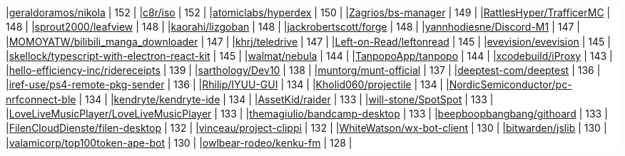 |[geraldoramos/nikola](https://github.com/geraldoramos/nikola) | 152 |
|[c8r/iso](https://github.com/c8r/iso) | 152 |
|[atomiclabs/hyperdex](https://github.com/atomiclabs/hyperdex) | 150 |
|[Zagrios/bs-manager](https://github.com/Zagrios/bs-manager) | 149 |
|[RattlesHyper/TrafficerMC](https://github.com/RattlesHyper/TrafficerMC) | 148 |
|[sprout2000/leafview](https://github.com/sprout2000/leafview) | 148 |
|[kaorahi/lizgoban](https://github.com/kaorahi/lizgoban) | 148 |
|[jackrobertscott/forge](https://github.com/jackrobertscott/forge) | 148 |
|[yannhodiesne/Discord-M1](https://github.com/yannhodiesne/Discord-M1) | 147 |
|[MOMOYATW/bilibili_manga_downloader](https://github.com/MOMOYATW/bilibili_manga_downloader) | 147 |
|[khrj/teledrive](https://github.com/khrj/teledrive) | 147 |
|[Left-on-Read/leftonread](https://github.com/Left-on-Read/leftonread) | 145 |
|[evevision/evevision](https://github.com/evevision/evevision) | 145 |
|[skellock/typescript-with-electron-react-kit](https://github.com/skellock/typescript-with-electron-react-kit) | 145 |
|[walmat/nebula](https://github.com/walmat/nebula) | 144 |
|[TanpopoApp/tanpopo](https://github.com/TanpopoApp/tanpopo) | 144 |
|[xcodebuild/iProxy](https://github.com/xcodebuild/iProxy) | 143 |
|[hello-efficiency-inc/ridereceipts](https://github.com/hello-efficiency-inc/ridereceipts) | 139 |
|[sarthology/Dev10](https://github.com/sarthology/Dev10) | 138 |
|[muntorg/munt-official](https://github.com/muntorg/munt-official) | 137 |
|[deeptest-com/deeptest](https://github.com/deeptest-com/deeptest) | 136 |
|[iref-use/ps4-remote-pkg-sender](https://github.com/iref-use/ps4-remote-pkg-sender) | 136 |
|[Rhilip/IYUU-GUI](https://github.com/Rhilip/IYUU-GUI) | 134 |
|[Kholid060/projectile](https://github.com/Kholid060/projectile) | 134 |
|[NordicSemiconductor/pc-nrfconnect-ble](https://github.com/NordicSemiconductor/pc-nrfconnect-ble) | 134 |
|[kendryte/kendryte-ide](https://github.com/kendryte/kendryte-ide) | 134 |
|[AssetKid/raider](https://github.com/AssetKid/raider) | 133 |
|[will-stone/SpotSpot](https://github.com/will-stone/SpotSpot) | 133 |
|[LoveLiveMusicPlayer/LoveLiveMusicPlayer](https://github.com/LoveLiveMusicPlayer/LoveLiveMusicPlayer) | 133 |
|[themagiulio/bandcamp-desktop](https://github.com/themagiulio/bandcamp-desktop) | 133 |
|[beepboopbangbang/githoard](https://github.com/beepboopbangbang/githoard) | 133 |
|[FilenCloudDienste/filen-desktop](https://github.com/FilenCloudDienste/filen-desktop) | 132 |
|[vinceau/project-clippi](https://github.com/vinceau/project-clippi) | 132 |
|[WhiteWatson/wx-bot-client](https://github.com/WhiteWatson/wx-bot-client) | 130 |
|[bitwarden/jslib](https://github.com/bitwarden/jslib) | 130 |
|[valamicorp/top100token-ape-bot](https://github.com/valamicorp/top100token-ape-bot) | 130 |
|[owlbear-rodeo/kenku-fm](https://github.com/owlbear-rodeo/kenku-fm) | 128 |